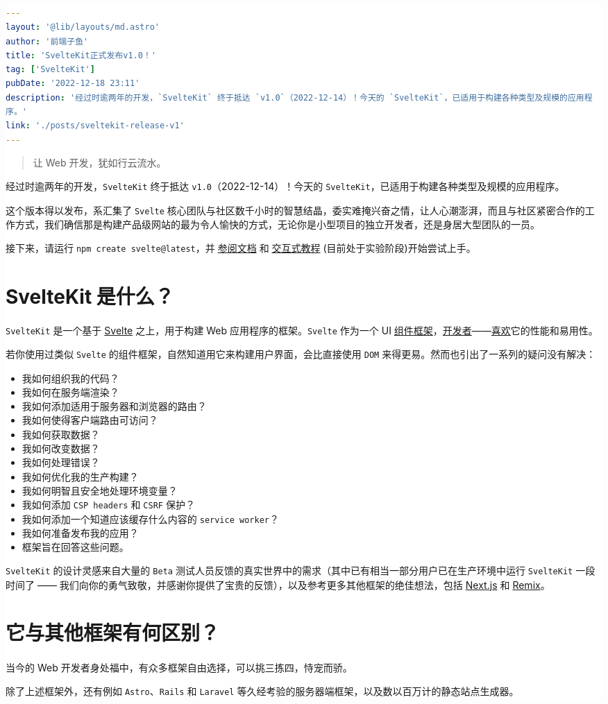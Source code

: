 ```yaml
---
layout: '@lib/layouts/md.astro'
author: '前端子鱼'
title: 'SvelteKit正式发布v1.0！'
tag: ['SvelteKit']
pubDate: '2022-12-18 23:11'
description: '经过时逾两年的开发，`SvelteKit` 终于抵达 `v1.0`（2022-12-14）！今天的 `SvelteKit`，已适用于构建各种类型及规模的应用程序。'
link: './posts/sveltekit-release-v1'
---
```


> 让 Web 开发，犹如行云流水。

经过时逾两年的开发，`SvelteKit` 终于抵达 `v1.0`（2022-12-14）！今天的 `SvelteKit`，已适用于构建各种类型及规模的应用程序。

这个版本得以发布，系汇集了 `Svelte` 核心团队与社区数千小时的智慧结晶，委实难掩兴奋之情，让人心潮澎湃，而且与社区紧密合作的工作方式，我们确信那是构建产品级网站的最为令人愉快的方式，无论你是小型项目的独立开发者，还是身居大型团队的一员。

接下来，请运行 `npm create svelte@latest`，并 [参阅文档](https://kit.svelte.dev/docs) 和 [交互式教程](https://learn.svelte.dev/) (目前处于实验阶段)开始尝试上手。

# SvelteKit 是什么？

`SvelteKit` 是一个基于 [Svelte](https://svelte.dev/) 之上，用于构建 Web 应用程序的框架。`Svelte` 作为一个 UI [组件框架](https://insights.stackoverflow.com/survey/2021#section-most-loved-dreaded-and-wanted-web-frameworks)，[开发者](https://2021.stateofjs.com/en-US/libraries/front-end-frameworks/)——[喜欢](https://twitter.com/Rich_Harris/status/1589675637195042817)它的性能和易用性。

若你使用过类似 `Svelte` 的组件框架，自然知道用它来构建用户界面，会比直接使用 `DOM` 来得更易。然而也引出了一系列的疑问没有解决：

- 我如何组织我的代码？
- 我如何在服务端渲染？
- 我如何添加适用于服务器和浏览器的路由？
- 我如何使得客户端路由可访问？
- 我如何获取数据？
- 我如何改变数据？
- 我如何处理错误？
- 我如何优化我的生产构建？
- 我如何明智且安全地处理环境变量？
- 我如何添加 `CSP headers` 和 `CSRF` 保护？
- 我如何添加一个知道应该缓存什么内容的 `service worker`？
- 我如何准备发布我的应用？
- 框架旨在回答这些问题。

`SvelteKit` 的设计灵感来自大量的 `Beta` 测试人员反馈的真实世界中的需求（其中已有相当一部分用户已在生产环境中运行 `SvelteKit` 一段时间了 —— 我们向你的勇气致敬，并感谢你提供了宝贵的反馈），以及参考更多其他框架的绝佳想法，包括 [Next.js](https://nextjs.org/) 和 [Remix](https://remix.run/)。

# 它与其他框架有何区别？

当今的 Web 开发者身处福中，有众多框架自由选择，可以挑三拣四，恃宠而骄。

除了上述框架外，还有例如 `Astro`、`Rails` 和 `Laravel` 等久经考验的服务器端框架，以及数以百万计的静态站点生成器。
